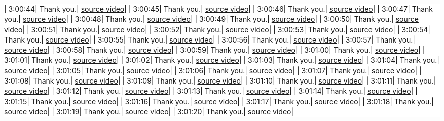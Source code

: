 | 3:00:44| Thank you.| [source video](https://archive.org/details/cocom080618specialpart1?start=10844)|
| 3:00:45| Thank you.| [source video](https://archive.org/details/cocom080618specialpart1?start=10845)|
| 3:00:46| Thank you.| [source video](https://archive.org/details/cocom080618specialpart1?start=10846)|
| 3:00:47| Thank you.| [source video](https://archive.org/details/cocom080618specialpart1?start=10847)|
| 3:00:48| Thank you.| [source video](https://archive.org/details/cocom080618specialpart1?start=10848)|
| 3:00:49| Thank you.| [source video](https://archive.org/details/cocom080618specialpart1?start=10849)|
| 3:00:50| Thank you.| [source video](https://archive.org/details/cocom080618specialpart1?start=10850)|
| 3:00:51| Thank you.| [source video](https://archive.org/details/cocom080618specialpart1?start=10851)|
| 3:00:52| Thank you.| [source video](https://archive.org/details/cocom080618specialpart1?start=10852)|
| 3:00:53| Thank you.| [source video](https://archive.org/details/cocom080618specialpart1?start=10853)|
| 3:00:54| Thank you.| [source video](https://archive.org/details/cocom080618specialpart1?start=10854)|
| 3:00:55| Thank you.| [source video](https://archive.org/details/cocom080618specialpart1?start=10855)|
| 3:00:56| Thank you.| [source video](https://archive.org/details/cocom080618specialpart1?start=10856)|
| 3:00:57| Thank you.| [source video](https://archive.org/details/cocom080618specialpart1?start=10857)|
| 3:00:58| Thank you.| [source video](https://archive.org/details/cocom080618specialpart1?start=10858)|
| 3:00:59| Thank you.| [source video](https://archive.org/details/cocom080618specialpart1?start=10859)|
| 3:01:00| Thank you.| [source video](https://archive.org/details/cocom080618specialpart1?start=10860)|
| 3:01:01| Thank you.| [source video](https://archive.org/details/cocom080618specialpart1?start=10861)|
| 3:01:02| Thank you.| [source video](https://archive.org/details/cocom080618specialpart1?start=10862)|
| 3:01:03| Thank you.| [source video](https://archive.org/details/cocom080618specialpart1?start=10863)|
| 3:01:04| Thank you.| [source video](https://archive.org/details/cocom080618specialpart1?start=10864)|
| 3:01:05| Thank you.| [source video](https://archive.org/details/cocom080618specialpart1?start=10865)|
| 3:01:06| Thank you.| [source video](https://archive.org/details/cocom080618specialpart1?start=10866)|
| 3:01:07| Thank you.| [source video](https://archive.org/details/cocom080618specialpart1?start=10867)|
| 3:01:08| Thank you.| [source video](https://archive.org/details/cocom080618specialpart1?start=10868)|
| 3:01:09| Thank you.| [source video](https://archive.org/details/cocom080618specialpart1?start=10869)|
| 3:01:10| Thank you.| [source video](https://archive.org/details/cocom080618specialpart1?start=10870)|
| 3:01:11| Thank you.| [source video](https://archive.org/details/cocom080618specialpart1?start=10871)|
| 3:01:12| Thank you.| [source video](https://archive.org/details/cocom080618specialpart1?start=10872)|
| 3:01:13| Thank you.| [source video](https://archive.org/details/cocom080618specialpart1?start=10873)|
| 3:01:14| Thank you.| [source video](https://archive.org/details/cocom080618specialpart1?start=10874)|
| 3:01:15| Thank you.| [source video](https://archive.org/details/cocom080618specialpart1?start=10875)|
| 3:01:16| Thank you.| [source video](https://archive.org/details/cocom080618specialpart1?start=10876)|
| 3:01:17| Thank you.| [source video](https://archive.org/details/cocom080618specialpart1?start=10877)|
| 3:01:18| Thank you.| [source video](https://archive.org/details/cocom080618specialpart1?start=10878)|
| 3:01:19| Thank you.| [source video](https://archive.org/details/cocom080618specialpart1?start=10879)|
| 3:01:20| Thank you.| [source video](https://archive.org/details/cocom080618specialpart1?start=10880)|